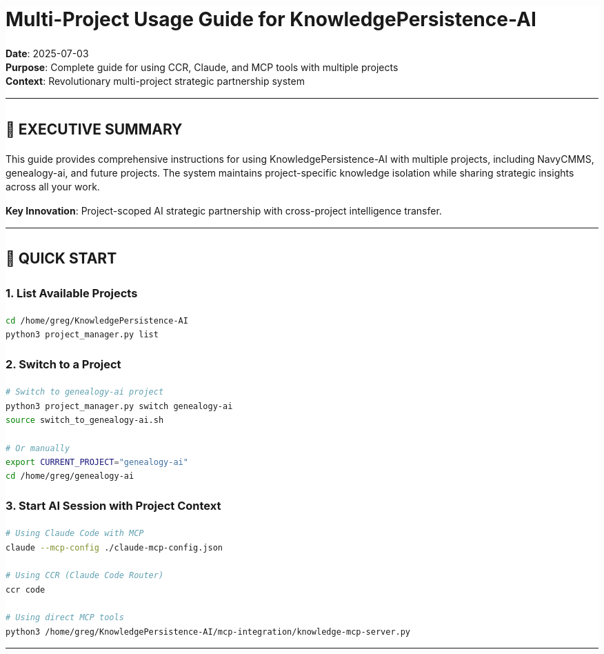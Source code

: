 # Multi-Project Usage Guide for KnowledgePersistence-AI

**Date**: 2025-07-03  
**Purpose**: Complete guide for using CCR, Claude, and MCP tools with multiple projects  
**Context**: Revolutionary multi-project strategic partnership system  

---

## 🎯 EXECUTIVE SUMMARY

This guide provides comprehensive instructions for using KnowledgePersistence-AI with multiple projects, including NavyCMMS, genealogy-ai, and future projects. The system maintains project-specific knowledge isolation while sharing strategic insights across all your work.

**Key Innovation**: Project-scoped AI strategic partnership with cross-project intelligence transfer.

---

## 🚀 QUICK START

### **1. List Available Projects**
```bash
cd /home/greg/KnowledgePersistence-AI
python3 project_manager.py list
```

### **2. Switch to a Project**
```bash
# Switch to genealogy-ai project
python3 project_manager.py switch genealogy-ai
source switch_to_genealogy-ai.sh

# Or manually
export CURRENT_PROJECT="genealogy-ai"
cd /home/greg/genealogy-ai
```

### **3. Start AI Session with Project Context**
```bash
# Using Claude Code with MCP
claude --mcp-config ./claude-mcp-config.json

# Using CCR (Claude Code Router)
ccr code

# Using direct MCP tools
python3 /home/greg/KnowledgePersistence-AI/mcp-integration/knowledge-mcp-server.py
```

---
